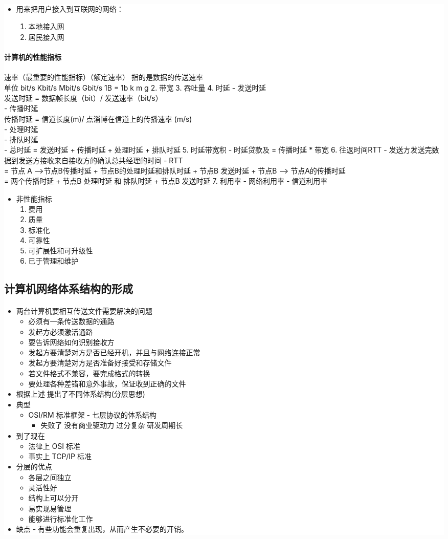   * 用来把用户接入到互联网的网络：  

    1. 本地接入网
    2. 居民接入网
       
#### 计算机的性能指标  

速率（最重要的性能指标）（额定速率）
        指的是数据的传送速率  
        单位
            bit/s Kbit/s Mbit/s Gbit/s
            1B = 1b
            k m g 
    2. 带宽
    3. 吞吐量
    4. 时延
          - 发送时延  
          发送时延 = 数据帧长度（bit）/ 发送速率（bit/s）  
          - 传播时延  
          传播时延 = 信道长度(m)/ 点淄博在信道上的传播速率 (m/s)  
          - 处理时延  
          - 排队时延  
          - 总时延 = 发送时延 + 传播时延 + 处理时延 + 排队时延
    5. 时延带宽积
         - 时延贷款及 = 传播时延 * 带宽
    6. 往返时间RTT
           - 发送方发送完数据到发送方接收来自接收方的确认总共经理的时间
           - RTT  
          = 节点 A -->节点B传播时延 + 节点B的处理时延和排队时延 + 节点B 发送时延 + 节点B --> 节点A的传播时延  
          = 两个传播时延 + 节点B 处理时延 和 排队时延 + 节点B 发送时延 
    7. 利用率
         - 网络利用率
         - 信道利用率
   - 非性能指标
      1. 费用
      2. 质量
      3. 标准化
      4. 可靠性
      5. 可扩展性和可升级性
      6. 已于管理和维护      
## 计算机网络体系结构的形成  
- 两台计算机要相互传送文件需要解决的问题
  - 必须有一条传送数据的通路
  - 发起方必须激活通路
  - 要告诉网络如何识别接收方
  - 发起方要清楚对方是否已经开机，并且与网络连接正常
  - 发起方要清楚对方是否准备好接受和存储文件
  - 若文件格式不兼容，要完成格式的转换
  - 要处理各种差错和意外事故，保证收到正确的文件
- 根据上述 提出了不同体系结构(分层思想)
- 典型
  - OSI/RM 标准框架 - 七层协议的体系结构
    - 失败了 没有商业驱动力 过分复杂 研发周期长 
- 到了现在
  - 法律上 OSI 标准
  - 事实上 TCP/IP 标准
- 分层的优点
  - 各层之间独立
  - 灵活性好
  - 结构上可以分开
  - 易实现易管理
  - 能够进行标准化工作
- 缺点 - 有些功能会重复出现，从而产生不必要的开销。 